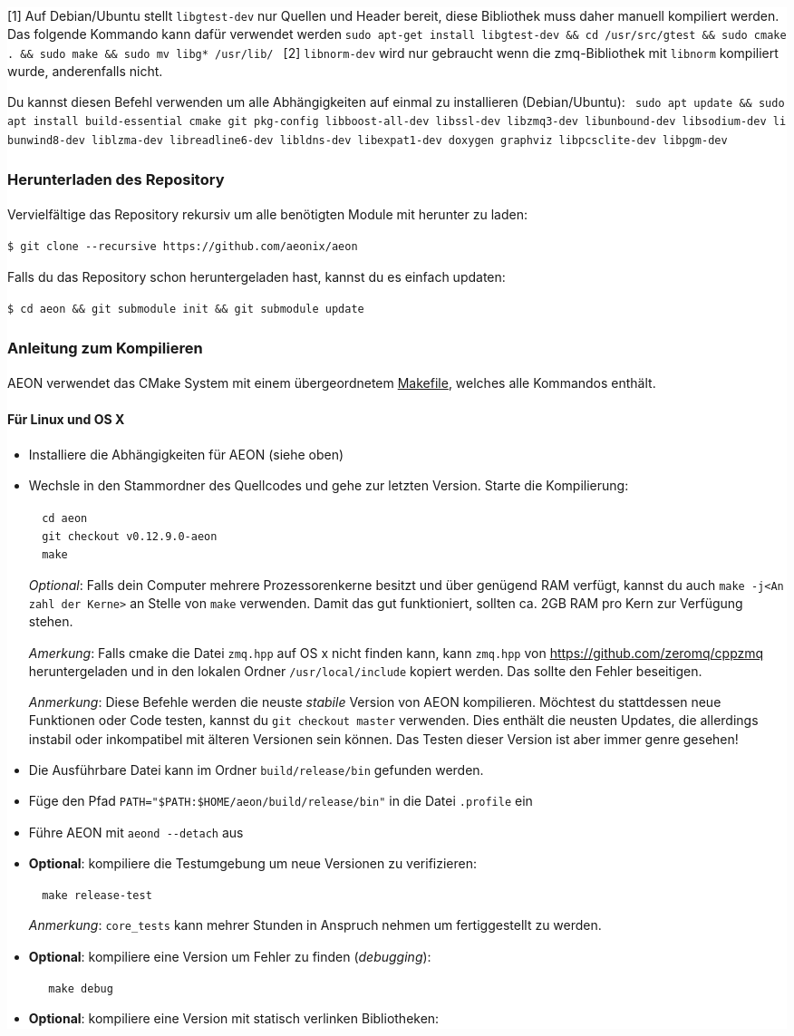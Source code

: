 
[1] Auf Debian/Ubuntu stellt `libgtest-dev` nur Quellen und Header bereit, diese Bibliothek muss daher manuell kompiliert werden. Das folgende Kommando kann dafür verwendet werden ```sudo apt-get install libgtest-dev && cd /usr/src/gtest && sudo cmake . && sudo make && sudo mv libg* /usr/lib/ ```
[2] `libnorm-dev` wird nur gebraucht wenn die zmq-Bibliothek mit `libnorm` kompiliert wurde, anderenfalls nicht. 

Du kannst diesen Befehl verwenden um alle Abhängigkeiten auf einmal zu installieren (Debian/Ubuntu): 
``` sudo apt update && sudo apt install build-essential cmake git pkg-config libboost-all-dev libssl-dev libzmq3-dev libunbound-dev libsodium-dev libunwind8-dev liblzma-dev libreadline6-dev libldns-dev libexpat1-dev doxygen graphviz libpcsclite-dev libpgm-dev```

### Herunterladen des Repository

Vervielfältige das Repository rekursiv um alle benötigten Module mit herunter zu laden:

`$ git clone --recursive https://github.com/aeonix/aeon`

Falls du das Repository schon heruntergeladen hast, kannst du es einfach updaten:

`$ cd aeon && git submodule init && git submodule update`

### Anleitung zum Kompilieren

AEON verwendet das CMake System mit einem übergeordnetem [Makefile](Makefile), welches alle Kommandos enthält.

#### Für Linux und OS X

* Installiere die Abhängigkeiten für AEON (siehe oben)
* Wechsle in den Stammordner des Quellcodes und gehe zur letzten Version. Starte die Kompilierung:

        cd aeon
        git checkout v0.12.9.0-aeon
        make

    *Optional*: Falls dein Computer mehrere Prozessorenkerne besitzt und über genügend RAM verfügt, kannst du auch `make -j<Anzahl der Kerne>` an Stelle von `make` verwenden. Damit das gut funktioniert, sollten ca. 2GB RAM pro Kern zur Verfügung stehen.

    *Amerkung*: Falls cmake die Datei `zmq.hpp` auf OS x nicht finden kann, kann `zmq.hpp` von https://github.com/zeromq/cppzmq heruntergeladen und in den lokalen Ordner `/usr/local/include` kopiert werden. Das sollte den Fehler beseitigen.
    
    *Anmerkung*: Diese Befehle werden die neuste *stabile* Version von AEON kompilieren. Möchtest du stattdessen neue Funktionen oder Code testen, kannst du ```git checkout master``` verwenden. Dies enthält die neusten Updates, die allerdings instabil oder inkompatibel mit älteren Versionen sein können. Das Testen dieser Version ist aber immer genre gesehen! 

* Die Ausführbare Datei kann im Ordner `build/release/bin` gefunden werden.

* Füge den Pfad `PATH="$PATH:$HOME/aeon/build/release/bin"` in die Datei `.profile` ein

* Führe AEON mit `aeond --detach` aus

* **Optional**: kompiliere die Testumgebung um neue Versionen zu verifizieren:

        make release-test

    *Anmerkung*: `core_tests` kann mehrer Stunden in Anspruch nehmen um fertiggestellt zu werden.

* **Optional**: kompiliere eine Version um Fehler zu finden (*debugging*):

         make debug

* **Optional**: kompiliere eine Version mit statisch verlinken Bibliotheken:
```